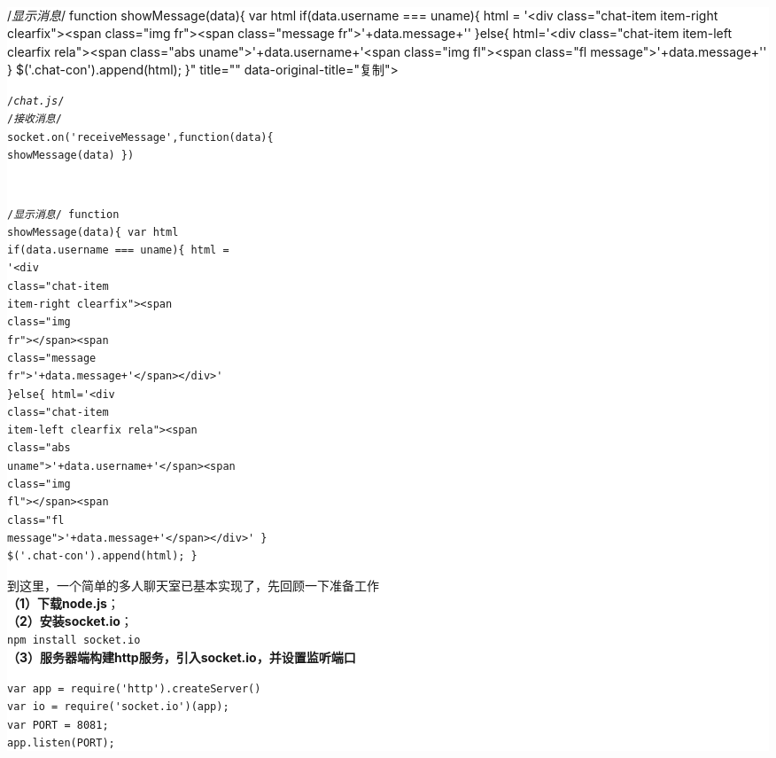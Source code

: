 /*显示消息*/
function showMessage(data){
    var html
    if(data.username === uname){
        html = '<div class=&quot;chat-item item-right clearfix&quot;><span class=&quot;img fr&quot;></span><span class=&quot;message fr&quot;>'+data.message+'</span></div>'
    }else{
        html='<div class=&quot;chat-item item-left clearfix rela&quot;><span class=&quot;abs uname&quot;>'+data.username+'</span><span class=&quot;img fl&quot;></span><span class=&quot;fl message&quot;>'+data.message+'</span></div>'
    }
    $('.chat-con').append(html);
}" title="" data-original-title="复制"></span>
      <span type="button" class="saveToNote code-tool" data-toggle="tooltip" data-placement="top" title="" data-original-title="放进笔记"></span>
      </div>
      </div><pre class="hljs scala"><code><span class="hljs-comment">/*chat.js*/</span>
<span class="hljs-comment">/*接收消息*/</span>
socket.on(<span class="hljs-symbol">'receiveMessag</span>e',function(data){
    showMessage(data)
})

<span class="hljs-comment">/*显示消息*/</span>
function showMessage(data){
    <span class="hljs-keyword">var</span> html
    <span class="hljs-keyword">if</span>(data.username === uname){
        html = '&lt;div <span class="hljs-class"><span class="hljs-keyword">class</span></span>=<span class="hljs-string">"chat-item item-right clearfix"</span>&gt;&lt;span <span class="hljs-class"><span class="hljs-keyword">class</span></span>=<span class="hljs-string">"img fr"</span>&gt;&lt;/span&gt;&lt;span <span class="hljs-class"><span class="hljs-keyword">class</span></span>=<span class="hljs-string">"message fr"</span>&gt;'+data.message+'&lt;/span&gt;&lt;/div&gt;'
    }<span class="hljs-keyword">else</span>{
        html='&lt;div <span class="hljs-class"><span class="hljs-keyword">class</span></span>=<span class="hljs-string">"chat-item item-left clearfix rela"</span>&gt;&lt;span <span class="hljs-class"><span class="hljs-keyword">class</span></span>=<span class="hljs-string">"abs uname"</span>&gt;'+data.username+'&lt;/span&gt;&lt;span <span class="hljs-class"><span class="hljs-keyword">class</span></span>=<span class="hljs-string">"img fl"</span>&gt;&lt;/span&gt;&lt;span <span class="hljs-class"><span class="hljs-keyword">class</span></span>=<span class="hljs-string">"fl message"</span>&gt;'+data.message+'&lt;/span&gt;&lt;/div&gt;'
    }
    $('.chat-con').append(html);
}</code></pre>
<p>到这里，一个简单的多人聊天室已基本实现了，先回顾一下准备工作<br><strong>（1）下载node.js</strong>；<br><strong>（2）安装socket.io</strong>；<br><code>npm install socket.io</code><br><strong>（3）服务器端构建http服务，引入socket.io，并设置监听端口</strong></p>
<div class="widget-codetool" style="display:none;">
      <div class="widget-codetool--inner">
      <span class="selectCode code-tool" data-toggle="tooltip" data-placement="top" title="" data-original-title="全选"></span>
      <span type="button" class="copyCode code-tool" data-toggle="tooltip" data-placement="top" data-clipboard-text="var app = require('http').createServer()
var io = require('socket.io')(app);
var PORT = 8081;
app.listen(PORT);" title="" data-original-title="复制"></span>
      <span type="button" class="saveToNote code-tool" data-toggle="tooltip" data-placement="top" title="" data-original-title="放进笔记"></span>
      </div>
      </div><pre class="hljs javascript"><code><span class="hljs-keyword">var</span> app = <span class="hljs-built_in">require</span>(<span class="hljs-string">'http'</span>).createServer()
<span class="hljs-keyword">var</span> io = <span class="hljs-built_in">require</span>(<span class="hljs-string">'socket.io'</span>)(app);
<span class="hljs-keyword">var</span> PORT = <span class="hljs-number">8081</span>;
app.listen(PORT);</code></pre>